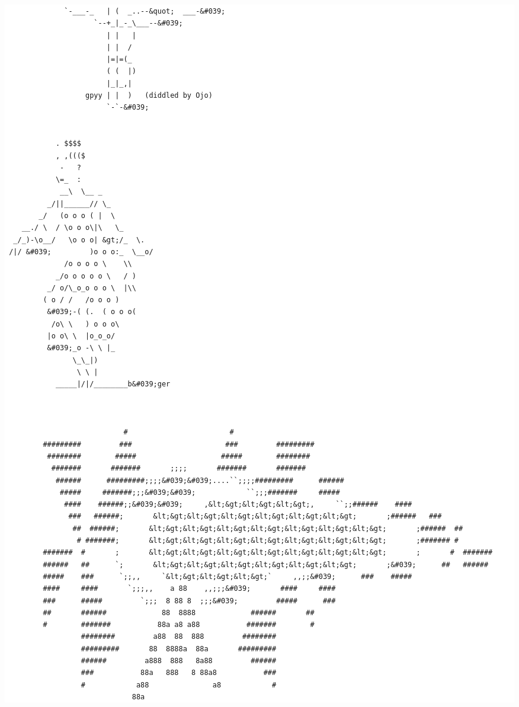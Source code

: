    ~~~~ ~~~
                 `-___-_   | (  _..--&quot;  ___-&#039;
                        `--+_|_-_\___--&#039;
                           | |   |
                           | |  /
                           |=|=(_
                           ( (  |)
                           |_|_,|
                      gpyy | |  )   (diddled by Ojo)
                           `-`-&#039;


               . $$$$
               , ,((($
                -   ?
               \=_  :
                __\  \__ _
             _/||______// \_
           _/   (o o o ( |  \
       __./ \  / \o o o\|\   \_
     _/_)-\o__/   \o o o| &gt;/_  \.
    /|/ &#039;         )o o o:_  \__o/
                 /o o o o \    \\
               _/o o o o o \   / )
             _/ o/\_o_o o o \  |\\
            ( o / /   /o o o )
             &#039;-( (.  ( o o o(
              /o\ \   ) o o o\
             |o o\ \  |o_o_o/
             &#039;_o -\ \ |_
                   \_\_|)
                    \ \ |
               _____|/|/________b&#039;ger



                               #                        #
            #########         ###                      ###         #########
             ########        #####                    #####        ########
              #######       #######       ;;;;       #######       #######
               ######      #########;;;;&#039;&#039;....``;;;;#########      ######
                #####     #######;;;&#039;&#039;            ``;;;#######     #####
                 ####    ######;;&#039;&#039;     ,&lt;&gt;&lt;&gt;&lt;&gt;,     ``;;######    ####
                  ###   ######;       &lt;&gt;&lt;&gt;&lt;&gt;&lt;&gt;&lt;&gt;&lt;&gt;       ;######   ###
                   ##  ######;       &lt;&gt;&lt;&gt;&lt;&gt;&lt;&gt;&lt;&gt;&lt;&gt;&lt;&gt;       ;######  ##
                    # #######;       &lt;&gt;&lt;&gt;&lt;&gt;&lt;&gt;&lt;&gt;&lt;&gt;&lt;&gt;       ;####### #
            #######  #       ;       &lt;&gt;&lt;&gt;&lt;&gt;&lt;&gt;&lt;&gt;&lt;&gt;&lt;&gt;       ;       #  #######
            ######   ##      `;       &lt;&gt;&lt;&gt;&lt;&gt;&lt;&gt;&lt;&gt;&lt;&gt;       ;&#039;      ##   ######
            #####    ###      `;;,,     `&lt;&gt;&lt;&gt;&lt;&gt;`     ,,;;&#039;      ###    #####
            ####     ####       `;;;,,    a 88    ,,;;;&#039;       ####     ####
            ###      #####         `;;;  8 88 8  ;;;&#039;         #####      ###
            ##       ######             88  8888             ######       ##
            #        #######           88a a8 a88           #######        #
                     ########         a88  88  888         ########
                     #########       88  8888a  88a       #########
                     ######         a888  888   8a88         ######
                     ###           88a   888   8 88a8           ###
                     #            a88               a8            #
                                 88a
   ~~~~